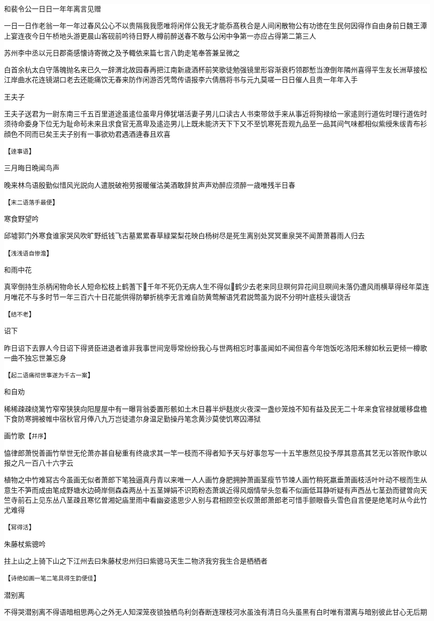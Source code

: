 和裴令公一日日一年年离言见赠  

一日一日作老翁一年一年过春风公心不以贵隔我我愿唯将闲伴公我无才能忝髙秩合是人间闲散物公有功徳在生民何因得作自由身前日魏王潭上宴连夜今日午桥地头游更晨山客砚前吟待日野人樽前醉送春不敢与公闲中争第一亦应占得第二第三人  

苏州李中丞以元日郡斋感懐诗寄微之及予輙依来篇七言八韵走笔奉答兼呈微之  

白首余杭太白守落魄抛名来已久一辞渭北故园春再把江南新歳酒杯前笑歌徒勉强镜里形容渐衰朽领郡慙当潦倒年隣州喜得平生友长洲草接松江岸曲水花连镜湖口老去还能痛饮无春来防作闲游否凭莺传语报李六倩鴈将书与元九莫嗟一日日催人且贵一年年入手  

王夫子  

王夫子送君为一尉东南三千五百里道途虽逺位虽卑月俸犹堪活妻子男儿口读古人书束带敛手来从事近将狥禄给一家逺则行道佐时理行道佐时须待命委身下位无为耻命茍未来且求食官无髙卑及逺迩男儿上既未能济天下下又不至饥寒死吾观九品至一品其间气味都相似紫绶朱绂青布衫顔色不同而已矣王夫子别有一事欲劝君遇酒逄春且欢喜  

【`逹事语`】  

三月晦日晩闻鸟声  

晚来林鸟语殷勤似惜风光説向人遣脱破袍劳报暖催沽美酒敢辞贫声声劝醉应须醉一歳唯残半日春  

【`末二语落手最便`】  

寒食野望吟  

邱墟郭门外寒食谁家哭风吹旷野纸钱飞古墓累累春草緑棠梨花映白杨树尽是死生离别处冥冥重泉哭不闻萧萧暮雨人归去  

【`浅浅语自惨澹`】  

和雨中花  

真宰倒持生杀柄闲物命长人短命松枝上鹤蓍下千年不死仍无病人生不得似鹤少去老来同旦暝何异花间旦暝间未落仍遭风雨横草得经年菜连月唯花不与多时节一年三百六十日花能供得防攀折桃李无言难自防黄莺解语凭君説莺虽为説不分明叶底枝头谩饶舌  

【`结不老`】  

诏下  

昨日诏下去罪人今日诏下得贤臣进退者谁非我事世间宠辱常纷纷我心与世两相忘时事虽闻如不闻但喜今年饱饭吃洛阳禾稼如秋云更倾一樽歌一曲不独忘世兼忘身  

【`起二语痛彻世事遂为千古一案`】  

和自劝  

稀稀疎疎绕篱竹窄窄狭狭向阳屋屋中有一曝背翁委置形骸如土木日暮半炉麸炭火夜深一盏纱笼烛不知有益及民无二十年来食官禄就暖移盘檐下食防寒拥被帷中宿秋官月俸八九万岂徒遣尔身温足勤操丹笔念黄沙莫使饥寒囚滞狱  

画竹歌【`幷序`】  

恊律郎萧悦善画竹举世无伦萧亦甚自秘重有终歳求其一竿一枝而不得者知予天与好事忽写一十五竿惠然见投予厚其意髙其艺无以答贶作歌以报之凡一百八十六字云  

植物之中竹难冩古今虽画无似者萧郎下笔独逼真丹青以来唯一人人画竹身肥拥肿萧画茎瘦节节竦人画竹稍死羸垂萧画枝活叶叶动不根而生从意生不笋而成由笔成野塘水边碕岸侧森森两丛十五茎婵娟不识筠粉态萧飒近得风烟情举头忽看不似画低耳静听疑有声西丛七茎劲而徤曽向天竺寺前石上见东丛八茎疎且寒忆曽湘妃庙里雨中看幽姿逺思少人别与君相顾空长叹萧郎萧郎老可惜手颤眼昏头雪色自言便是绝笔时从今此竹尤难得  

【`冩得活`】  

朱藤杖紫骢吟  

拄上山之上骑下山之下江州去曰朱藤杖忠州归曰紫骢马天生二物济我穷我生合是栖栖者  

【`诗绝如画一笔二笔具得生韵便佳`】  

潜别离  

不得哭潜别离不得语暗相思两心之外无人知深笼夜锁独栖鸟利剑舂断连理枝河水虽浊有清日乌头虽黑有白时唯有潜离与暗别彼此甘心无后期  
